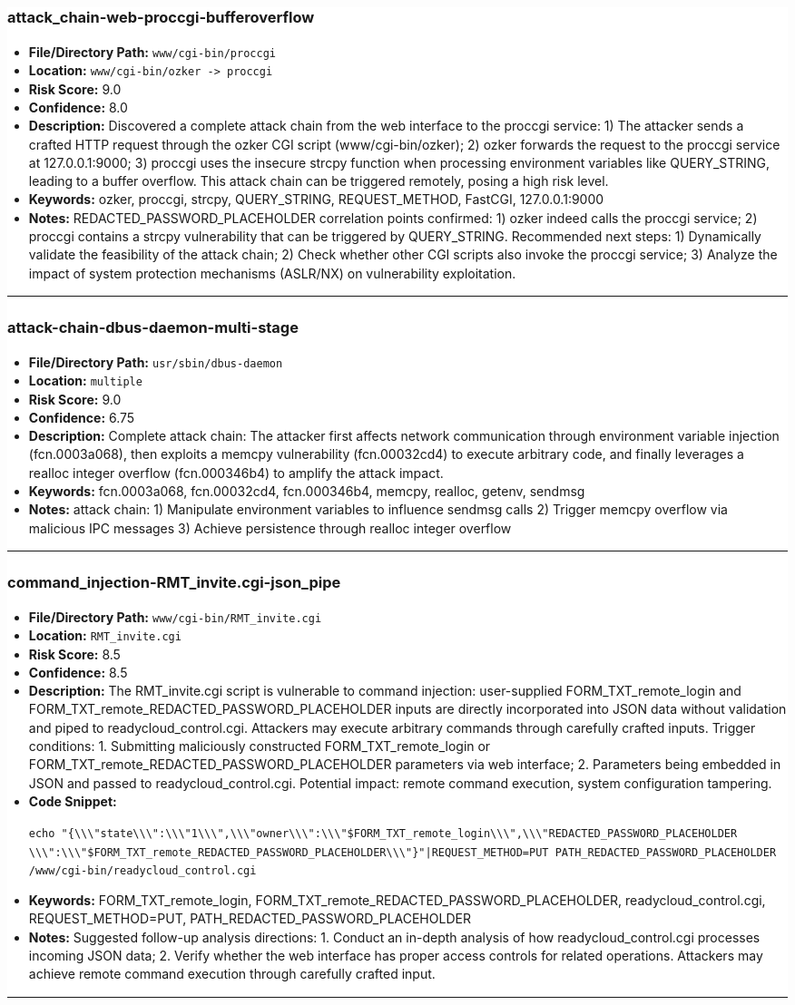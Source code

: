 ### attack_chain-web-proccgi-bufferoverflow

- **File/Directory Path:** `www/cgi-bin/proccgi`
- **Location:** `www/cgi-bin/ozker -> proccgi`
- **Risk Score:** 9.0
- **Confidence:** 8.0
- **Description:** Discovered a complete attack chain from the web interface to the proccgi service: 1) The attacker sends a crafted HTTP request through the ozker CGI script (www/cgi-bin/ozker); 2) ozker forwards the request to the proccgi service at 127.0.0.1:9000; 3) proccgi uses the insecure strcpy function when processing environment variables like QUERY_STRING, leading to a buffer overflow. This attack chain can be triggered remotely, posing a high risk level.
- **Keywords:** ozker, proccgi, strcpy, QUERY_STRING, REQUEST_METHOD, FastCGI, 127.0.0.1:9000
- **Notes:** REDACTED_PASSWORD_PLACEHOLDER correlation points confirmed: 1) ozker indeed calls the proccgi service; 2) proccgi contains a strcpy vulnerability that can be triggered by QUERY_STRING. Recommended next steps: 1) Dynamically validate the feasibility of the attack chain; 2) Check whether other CGI scripts also invoke the proccgi service; 3) Analyze the impact of system protection mechanisms (ASLR/NX) on vulnerability exploitation.

---
### attack-chain-dbus-daemon-multi-stage

- **File/Directory Path:** `usr/sbin/dbus-daemon`
- **Location:** `multiple`
- **Risk Score:** 9.0
- **Confidence:** 6.75
- **Description:** Complete attack chain: The attacker first affects network communication through environment variable injection (fcn.0003a068), then exploits a memcpy vulnerability (fcn.00032cd4) to execute arbitrary code, and finally leverages a realloc integer overflow (fcn.000346b4) to amplify the attack impact.
- **Keywords:** fcn.0003a068, fcn.00032cd4, fcn.000346b4, memcpy, realloc, getenv, sendmsg
- **Notes:** attack chain: 1) Manipulate environment variables to influence sendmsg calls 2) Trigger memcpy overflow via malicious IPC messages 3) Achieve persistence through realloc integer overflow

---
### command_injection-RMT_invite.cgi-json_pipe

- **File/Directory Path:** `www/cgi-bin/RMT_invite.cgi`
- **Location:** `RMT_invite.cgi`
- **Risk Score:** 8.5
- **Confidence:** 8.5
- **Description:** The RMT_invite.cgi script is vulnerable to command injection: user-supplied FORM_TXT_remote_login and FORM_TXT_remote_REDACTED_PASSWORD_PLACEHOLDER inputs are directly incorporated into JSON data without validation and piped to readycloud_control.cgi. Attackers may execute arbitrary commands through carefully crafted inputs. Trigger conditions: 1. Submitting maliciously constructed FORM_TXT_remote_login or FORM_TXT_remote_REDACTED_PASSWORD_PLACEHOLDER parameters via web interface; 2. Parameters being embedded in JSON and passed to readycloud_control.cgi. Potential impact: remote command execution, system configuration tampering.
- **Code Snippet:**
  ```
  echo "{\\\"state\\\":\\\"1\\\",\\\"owner\\\":\\\"$FORM_TXT_remote_login\\\",\\\"REDACTED_PASSWORD_PLACEHOLDER\\\":\\\"$FORM_TXT_remote_REDACTED_PASSWORD_PLACEHOLDER\\\"}"|REQUEST_METHOD=PUT PATH_REDACTED_PASSWORD_PLACEHOLDER /www/cgi-bin/readycloud_control.cgi
  ```
- **Keywords:** FORM_TXT_remote_login, FORM_TXT_remote_REDACTED_PASSWORD_PLACEHOLDER, readycloud_control.cgi, REQUEST_METHOD=PUT, PATH_REDACTED_PASSWORD_PLACEHOLDER
- **Notes:** Suggested follow-up analysis directions: 1. Conduct an in-depth analysis of how readycloud_control.cgi processes incoming JSON data; 2. Verify whether the web interface has proper access controls for related operations. Attackers may achieve remote command execution through carefully crafted input.

---
